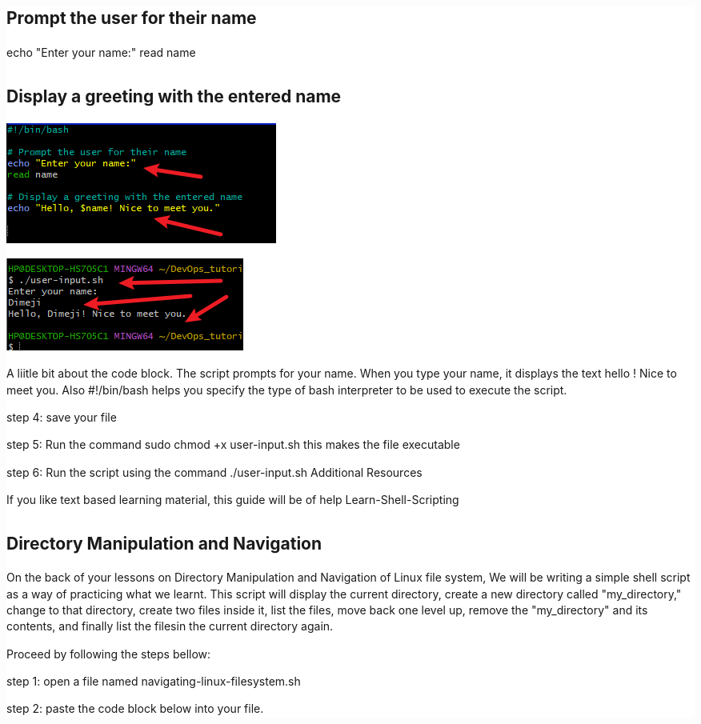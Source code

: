 ## Prompt the user for their name
echo "Enter your name:"
read name
## Display a greeting with the entered name

![shell](./img/21.shell.png)

![shell](./img/23.shell.png)

A liitle bit about the code block. The script prompts for your name. When you type your name, it displays the text hello !
Nice to meet you. Also #!/bin/bash helps you specify the type of bash interpreter to be used to execute the script.

step 4: save your file

step 5: Run the command sudo chmod +x user-input.sh this makes the file executable

step 6: Run the script using the command ./user-input.sh
Additional Resources

If you like text based learning material, this guide will be of help Learn-Shell-Scripting


## Directory Manipulation and Navigation

On the back of your lessons on Directory Manipulation and Navigation of Linux file system, We will be writing a simple
shell script as a way of practicing what we learnt.
This script will display the current directory, create a new directory called "my_directory," change to that directory, create
two files inside it, list the files, move back one level up, remove the "my_directory" and its contents, and finally list the filesin the current directory again.

Proceed by following the steps bellow:

step 1: open a file named navigating-linux-filesystem.sh

step 2: paste the code block below into your file.
